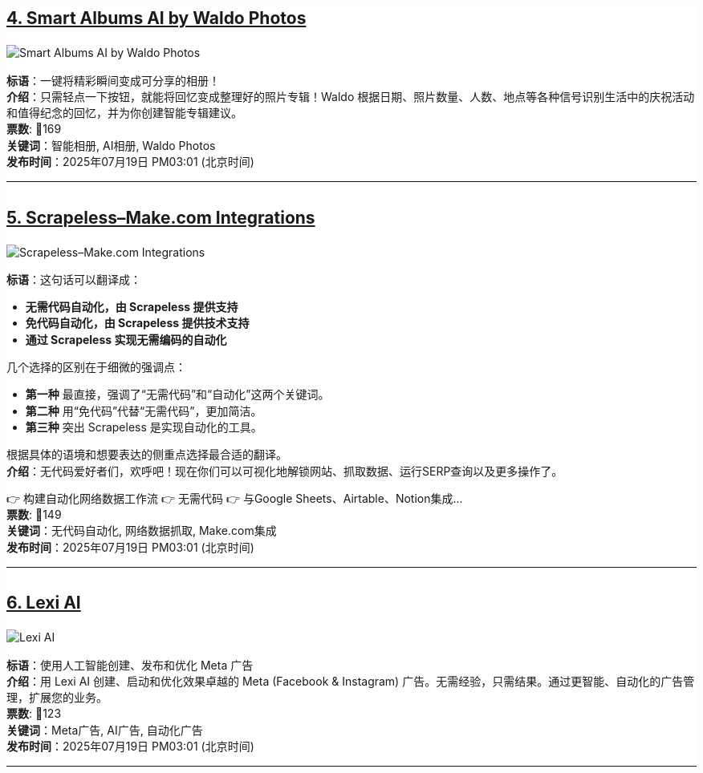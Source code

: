 
## [4. Smart Albums AI by Waldo Photos](https://www.producthunt.com/products/smart-albums-ai-by-waldo-photos?utm_campaign=producthunt-api&utm_medium=api-v2&utm_source=Application%3A+DailyHunter+%28ID%3A+140760%29)  
![Smart Albums AI by Waldo Photos](https://ph-files.imgix.net/7649356c-6b6f-423f-b6d2-2ea58f2dd568.png?auto=format&fit=crop&frame=1&h=512&w=1024)  

**标语**：一键将精彩瞬间变成可分享的相册！  
**介绍**：只需轻点一下按钮，就能将回忆变成整理好的照片专辑！Waldo 根据日期、照片数量、人数、地点等各种信号识别生活中的庆祝活动和值得纪念的回忆，并为你创建智能专辑建议。  
**票数**: 🔺169  
**关键词**：智能相册, AI相册, Waldo Photos  
**发布时间**：2025年07月19日 PM03:01 (北京时间)  

---

## [5. Scrapeless–Make.com Integrations](https://www.producthunt.com/products/scrapeless?utm_campaign=producthunt-api&utm_medium=api-v2&utm_source=Application%3A+DailyHunter+%28ID%3A+140760%29)  
![Scrapeless–Make.com Integrations](https://ph-files.imgix.net/22dc4982-0cc7-4931-8afc-4532d65c8544.jpeg?auto=format&fit=crop&frame=1&h=512&w=1024)  

**标语**：这句话可以翻译成：

* **无需代码自动化，由 Scrapeless 提供支持**
* **免代码自动化，由 Scrapeless 提供技术支持**
* **通过 Scrapeless 实现无需编码的自动化**

几个选择的区别在于细微的强调点：

* **第一种** 最直接，强调了“无需代码”和“自动化”这两个关键词。
* **第二种** 用“免代码”代替“无需代码”，更加简洁。
* **第三种** 突出 Scrapeless 是实现自动化的工具。

根据具体的语境和想要表达的侧重点选择最合适的翻译。  
**介绍**：无代码爱好者们，欢呼吧！现在你们可以可视化地解锁网站、抓取数据、运行SERP查询以及更多操作了。

👉 构建自动化网络数据工作流
👉 无需代码
👉 与Google Sheets、Airtable、Notion集成...  
**票数**: 🔺149  
**关键词**：无代码自动化, 网络数据抓取, Make.com集成  
**发布时间**：2025年07月19日 PM03:01 (北京时间)  

---

## [6. Lexi AI](https://www.producthunt.com/products/lexi-ai-2?utm_campaign=producthunt-api&utm_medium=api-v2&utm_source=Application%3A+DailyHunter+%28ID%3A+140760%29)  
![Lexi AI](https://ph-files.imgix.net/6517484e-377f-4e64-936e-19ee3bb65f2f.png?auto=format&fit=crop&frame=1&h=512&w=1024)  

**标语**：使用人工智能创建、发布和优化 Meta 广告  
**介绍**：用 Lexi AI 创建、启动和优化效果卓越的 Meta (Facebook & Instagram) 广告。无需经验，只需结果。通过更智能、自动化的广告管理，扩展您的业务。  
**票数**: 🔺123  
**关键词**：Meta广告, AI广告, 自动化广告  
**发布时间**：2025年07月19日 PM03:01 (北京时间)  

---
